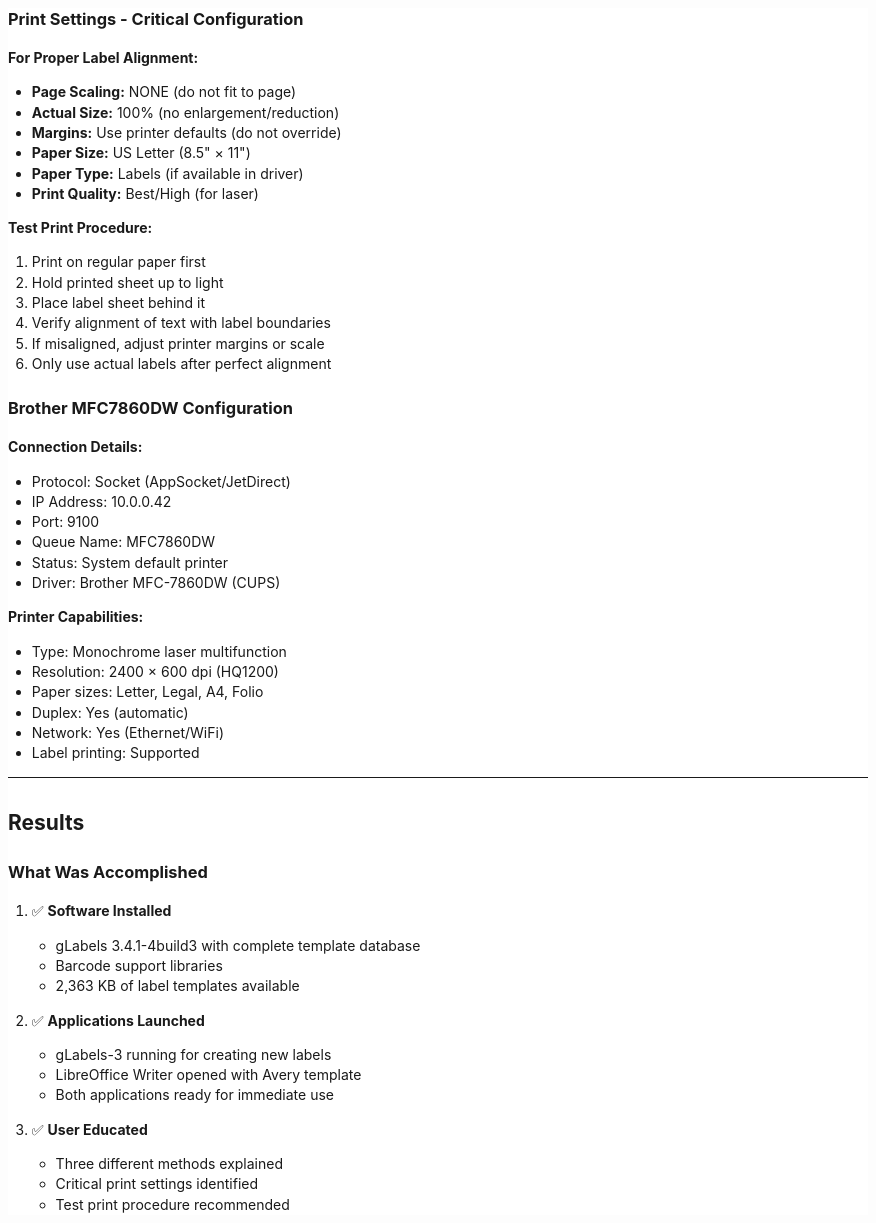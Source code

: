 ### Print Settings - Critical Configuration

**For Proper Label Alignment:**
- **Page Scaling:** NONE (do not fit to page)
- **Actual Size:** 100% (no enlargement/reduction)
- **Margins:** Use printer defaults (do not override)
- **Paper Size:** US Letter (8.5" × 11")
- **Paper Type:** Labels (if available in driver)
- **Print Quality:** Best/High (for laser)

**Test Print Procedure:**
1. Print on regular paper first
2. Hold printed sheet up to light
3. Place label sheet behind it
4. Verify alignment of text with label boundaries
4. If misaligned, adjust printer margins or scale
5. Only use actual labels after perfect alignment

### Brother MFC7860DW Configuration

**Connection Details:**
- Protocol: Socket (AppSocket/JetDirect)
- IP Address: 10.0.0.42
- Port: 9100
- Queue Name: MFC7860DW
- Status: System default printer
- Driver: Brother MFC-7860DW (CUPS)

**Printer Capabilities:**
- Type: Monochrome laser multifunction
- Resolution: 2400 × 600 dpi (HQ1200)
- Paper sizes: Letter, Legal, A4, Folio
- Duplex: Yes (automatic)
- Network: Yes (Ethernet/WiFi)
- Label printing: Supported

---

## Results

### What Was Accomplished

1. ✅ **Software Installed**
   - gLabels 3.4.1-4build3 with complete template database
   - Barcode support libraries
   - 2,363 KB of label templates available

2. ✅ **Applications Launched**
   - gLabels-3 running for creating new labels
   - LibreOffice Writer opened with Avery template
   - Both applications ready for immediate use

3. ✅ **User Educated**
   - Three different methods explained
   - Critical print settings identified
   - Test print procedure recommended
